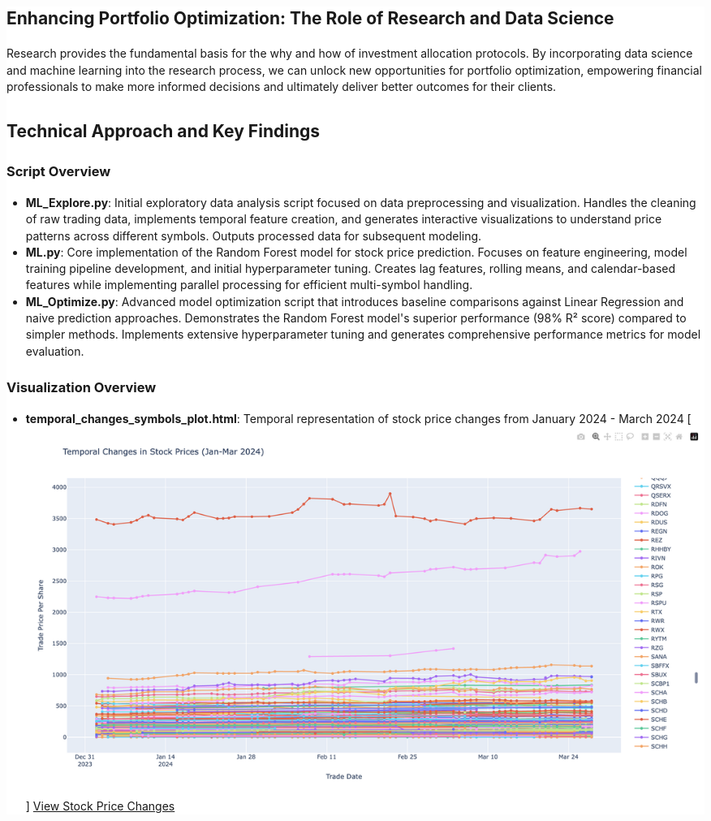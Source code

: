 ## Enhancing Portfolio Optimization: The Role of Research and Data Science
Research provides the fundamental basis for the why and how of investment allocation protocols. By incorporating data science and machine learning into the research process, we can unlock new opportunities for portfolio optimization, empowering financial professionals to make more informed decisions and ultimately deliver better outcomes for their clients.

## Technical Approach and Key Findings
### Script Overview
- **ML_Explore.py**: Initial exploratory data analysis script focused on data preprocessing and visualization. Handles the cleaning of raw trading data, implements temporal feature creation, and generates interactive visualizations to understand price patterns across different symbols. Outputs processed data for subsequent modeling.
- **ML.py**: Core implementation of the Random Forest model for stock price prediction. Focuses on feature engineering, model training pipeline development, and initial hyperparameter tuning. Creates lag features, rolling means, and calendar-based features while implementing parallel processing for efficient multi-symbol handling.
- **ML_Optimize.py**: Advanced model optimization script that introduces baseline comparisons against Linear Regression and naive prediction approaches. Demonstrates the Random Forest model's superior performance (98% R² score) compared to simpler methods. Implements extensive hyperparameter tuning and generates comprehensive performance metrics for model evaluation.

### Visualization Overview
- **temporal_changes_symbols_plot.html**:
Temporal representation of stock price changes from January 2024 - March 2024
[![Temporal Changes Plot](imgs/temporal.png)]
[View Stock Price Changes](visualizations/temporal_changes_symbols_plot.html)
